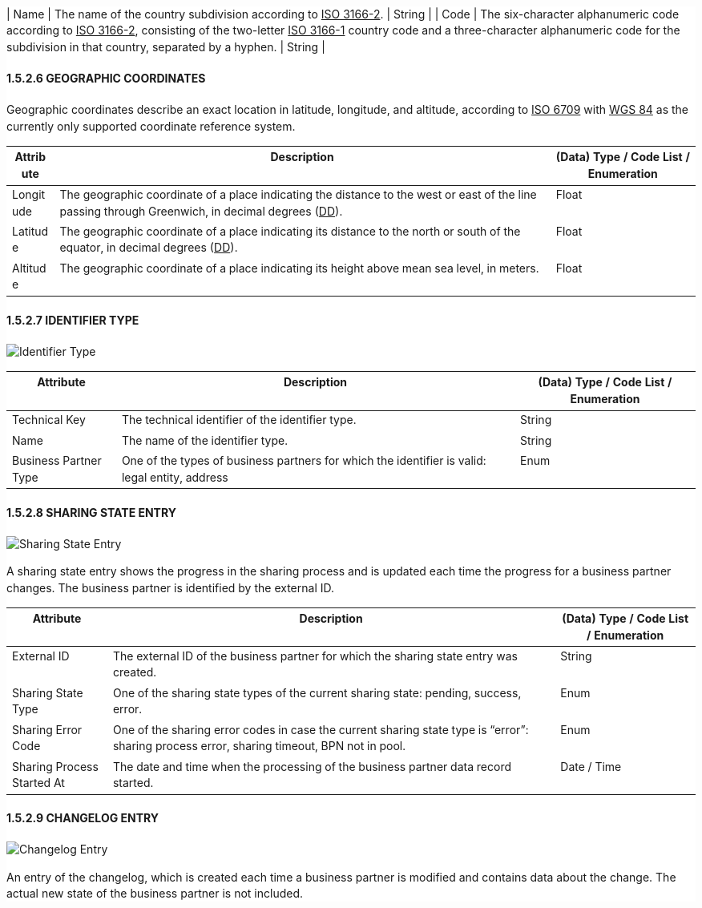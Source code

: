 | Name          | The name of the country subdivision according to [ISO 3166-2](https://en.wikipedia.org/wiki/ISO_3166-2).                                                                                                                                                                                                      | String                                    |
| Code          | The six-character alphanumeric code according to [ISO 3166-2](https://en.wikipedia.org/wiki/ISO_3166-2), consisting of the two-letter [ISO 3166-1](https://en.wikipedia.org/wiki/ISO_3166-1) country code and a three-character alphanumeric code for the subdivision in that country, separated by a hyphen. | String                                    |

#### 1.5.2.6 GEOGRAPHIC COORDINATES

Geographic coordinates describe an exact location in latitude, longitude, and altitude, according to [ISO 6709](https://en.wikipedia.org/wiki/ISO_6709) with [WGS 84](https://en.wikipedia.org/wiki/World_Geodetic_System#WGS84) as the currently only supported coordinate reference system.

| **Attribute** | **Description**                                                                                                                                                                                   | **(Data) Type / Code List / Enumeration** |
| ------------- | ------------------------------------------------------------------------------------------------------------------------------------------------------------------------------------------------- | ----------------------------------------- |
| Longitude     | The geographic coordinate of a place indicating the distance to the west or east of the line passing through Greenwich, in decimal degrees ([DD](https://en.wikipedia.org/wiki/Decimal_degrees)). | Float                                     |
| Latitude      | The geographic coordinate of a place indicating its distance to the north or south of the equator, in decimal degrees ([DD](https://en.wikipedia.org/wiki/Decimal_degrees)).                      | Float                                     |
| Altitude      | The geographic coordinate of a place indicating its height above mean sea level, in meters.                                                                                                            | Float                                     |

#### 1.5.2.7 IDENTIFIER TYPE

![Identifier Type](./assets/IdentifierType.png)

| **Attribute**         | **Description**                                                                                | **(Data) Type / Code List / Enumeration** |
| --------------------- | ---------------------------------------------------------------------------------------------- | ----------------------------------------- |
| Technical Key         | The technical identifier of the identifier type.                                               | String                                    |
| Name                  | The name of the identifier type.                                                               | String                                    |
| Business Partner Type | One of the types of business partners for which the identifier is valid: legal entity, address | Enum                                      |

#### 1.5.2.8 SHARING STATE ENTRY

![Sharing State Entry](./assets/SharingStateEntry.png)

A sharing state entry shows the progress in the sharing process and is updated each time the progress for a business partner changes. The business partner is identified by the external ID.

| **Attribute**              | **Description**                                                                                                                            | **(Data) Type / Code List / Enumeration** |
| -------------------------- | ------------------------------------------------------------------------------------------------------------------------------------------ | ----------------------------------------- |
| External ID                | The external ID of the business partner for which the sharing state entry was created.                                                     | String                                    |
| Sharing State Type         | One of the sharing state types of the current sharing state: pending, success, error.                                                      | Enum                                      |
| Sharing Error Code         | One of the sharing error codes in case the current sharing state type is “error”: sharing process error, sharing timeout, BPN not in pool. | Enum                                      |
| Sharing Process Started At | The date and time when the processing of the business partner data record started.                                                         | Date / Time                               |

#### 1.5.2.9 CHANGELOG ENTRY

![Changelog Entry](./assets/ChangelogEntry.png)

An entry of the changelog, which is created each time a business partner is modified and contains data about the change. The actual new state of the business partner is not included.
